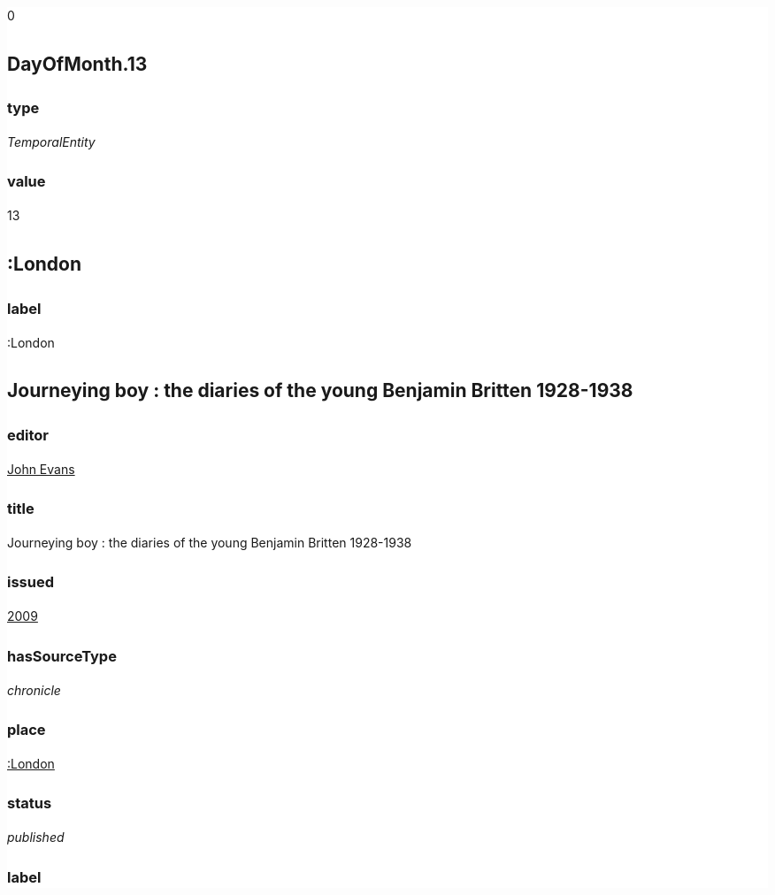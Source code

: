 
0

## DayOfMonth.13

### type


*TemporalEntity*

### value


13

## :London

### label


:London

## Journeying boy : the diaries of the young Benjamin Britten 1928-1938

### editor


[John Evans](#John-Evans)

### title


Journeying boy : the diaries of the young Benjamin Britten 1928-1938

### issued


[2009](#2009)

### hasSourceType


*chronicle*

### place


[:London](#-London)

### status


*published*

### label
